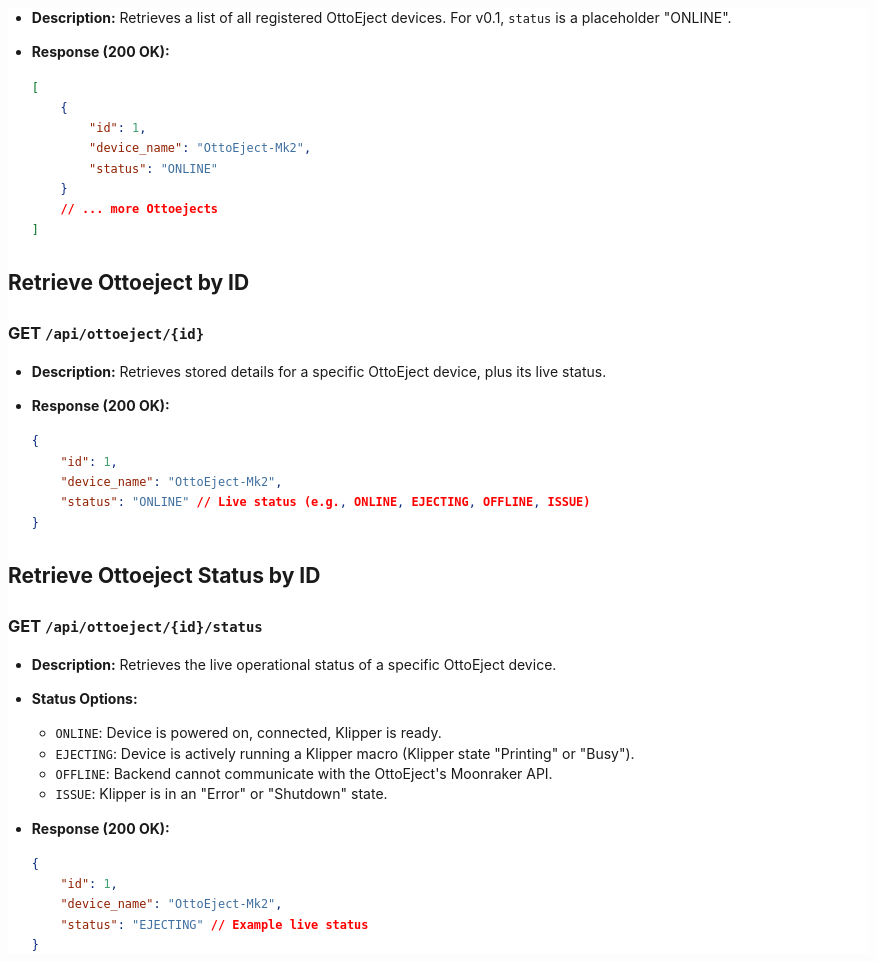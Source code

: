 - **Description:** Retrieves a list of all registered OttoEject devices. For v0.1, `status` is a placeholder "ONLINE".
- **Response (200 OK):**
    
    ```json
    [
        {
            "id": 1,
            "device_name": "OttoEject-Mk2",
            "status": "ONLINE"
        }
        // ... more Ottoejects
    ]
    ```
    

## Retrieve Ottoeject by ID

### GET `/api/ottoeject/{id}`

- **Description:** Retrieves stored details for a specific OttoEject device, plus its live status.
- **Response (200 OK):**
    
    ```json
    {
        "id": 1,
        "device_name": "OttoEject-Mk2",
        "status": "ONLINE" // Live status (e.g., ONLINE, EJECTING, OFFLINE, ISSUE)
    }
    ```
    

## Retrieve Ottoeject Status by ID

### GET `/api/ottoeject/{id}/status`

- **Description:** Retrieves the live operational status of a specific OttoEject device.
- **Status Options:**
    - `ONLINE`: Device is powered on, connected, Klipper is ready.
    - `EJECTING`: Device is actively running a Klipper macro (Klipper state "Printing" or "Busy").
    - `OFFLINE`: Backend cannot communicate with the OttoEject's Moonraker API.
    - `ISSUE`: Klipper is in an "Error" or "Shutdown" state.
- **Response (200 OK):**
    
    ```json
    {
        "id": 1,
        "device_name": "OttoEject-Mk2",
        "status": "EJECTING" // Example live status
    }
    ```
    
